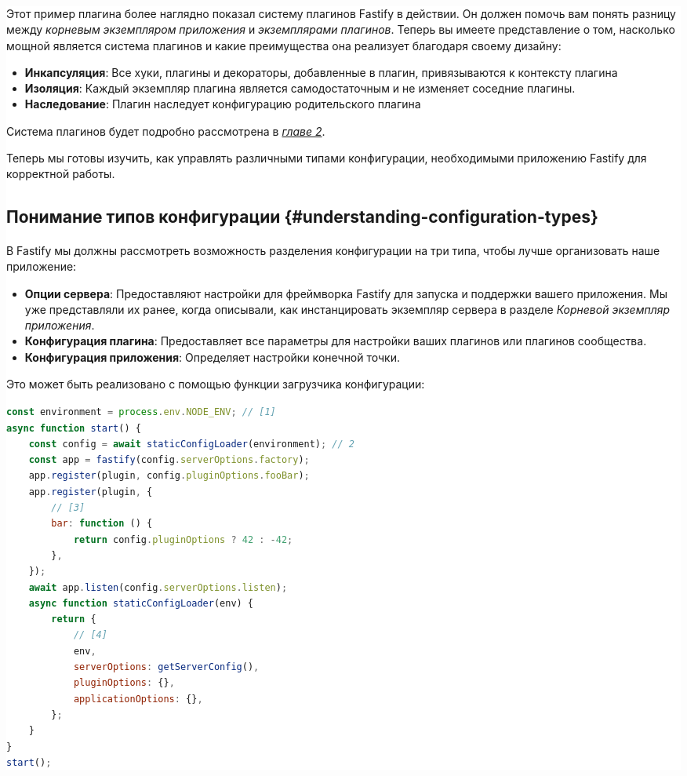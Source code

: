 Этот пример плагина более наглядно показал систему плагинов Fastify в действии. Он должен помочь вам понять разницу между _корневым экземпляром приложения_ и _экземплярами плагинов_. Теперь вы имеете представление о том, насколько мощной является система плагинов и какие преимущества она реализует благодаря своему дизайну:

-   **Инкапсуляция**: Все хуки, плагины и декораторы, добавленные в плагин, привязываются к контексту плагина
-   **Изоляция**: Каждый экземпляр плагина является самодостаточным и не изменяет соседние плагины.
-   **Наследование**: Плагин наследует конфигурацию родительского плагина

Система плагинов будет подробно рассмотрена в [_главе 2_](./plugin-system.md).

Теперь мы готовы изучить, как управлять различными типами конфигурации, необходимыми приложению Fastify для корректной работы.

## Понимание типов конфигурации {#understanding-configuration-types}

В Fastify мы должны рассмотреть возможность разделения конфигурации на три типа, чтобы лучше организовать наше приложение:

-   **Опции сервера**: Предоставляют настройки для фреймворка Fastify для запуска и поддержки вашего приложения. Мы уже представляли их ранее, когда описывали, как инстанцировать экземпляр сервера в разделе _Корневой экземпляр приложения_.
-   **Конфигурация плагина**: Предоставляет все параметры для настройки ваших плагинов или плагинов сообщества.
-   **Конфигурация приложения**: Определяет настройки конечной точки.

Это может быть реализовано с помощью функции загрузчика конфигурации:

```js
const environment = process.env.NODE_ENV; // [1]
async function start() {
    const config = await staticConfigLoader(environment); // 2
    const app = fastify(config.serverOptions.factory);
    app.register(plugin, config.pluginOptions.fooBar);
    app.register(plugin, {
        // [3]
        bar: function () {
            return config.pluginOptions ? 42 : -42;
        },
    });
    await app.listen(config.serverOptions.listen);
    async function staticConfigLoader(env) {
        return {
            // [4]
            env,
            serverOptions: getServerConfig(),
            pluginOptions: {},
            applicationOptions: {},
        };
    }
}
start();
```
